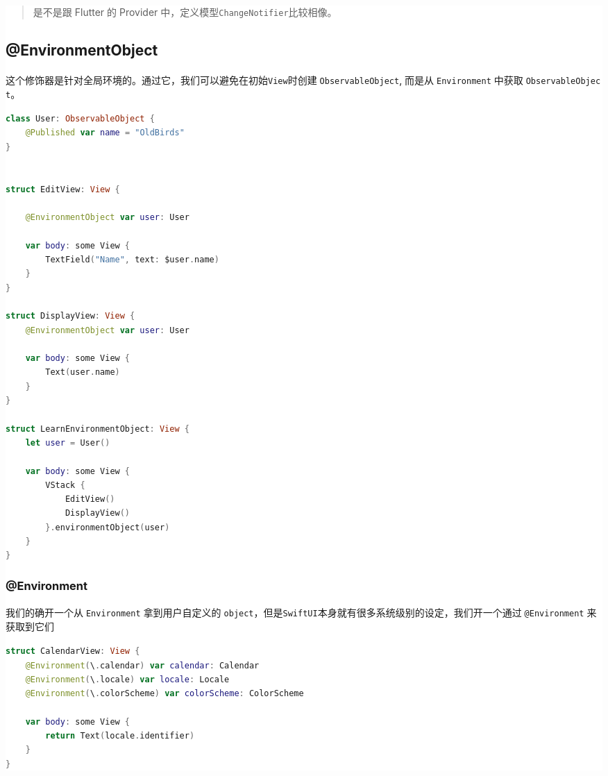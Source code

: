 
> 是不是跟 Flutter 的 Provider 中，定义模型`ChangeNotifier`比较相像。

## @EnvironmentObject

这个修饰器是针对全局环境的。通过它，我们可以避免在初始`View`时创建 `ObservableObject`, 而是从 `Environment` 中获取 `ObservableObject`。

```swift
class User: ObservableObject {
    @Published var name = "OldBirds"
}


struct EditView: View {

    @EnvironmentObject var user: User

    var body: some View {
        TextField("Name", text: $user.name)
    }
}

struct DisplayView: View {
    @EnvironmentObject var user: User

    var body: some View {
        Text(user.name)
    }
}

struct LearnEnvironmentObject: View {
    let user = User()

    var body: some View {
        VStack {
            EditView()
            DisplayView()
        }.environmentObject(user)
    }
}
```

### @Environment

我们的确开一个从 `Environment` 拿到用户自定义的 `object`，但是`SwiftUI`本身就有很多系统级别的设定，我们开一个通过 `@Environment` 来获取到它们

```swift
struct CalendarView: View {
    @Environment(\.calendar) var calendar: Calendar
    @Environment(\.locale) var locale: Locale
    @Environment(\.colorScheme) var colorScheme: ColorScheme

    var body: some View {
        return Text(locale.identifier)
    }
}
```
